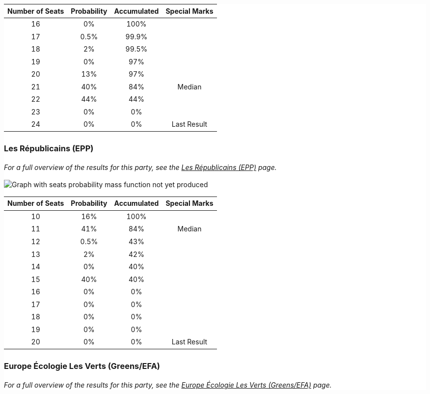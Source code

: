
| Number of Seats | Probability | Accumulated | Special Marks |
|:---------------:|:-----------:|:-----------:|:-------------:|
| 16 | 0% | 100% |  |
| 17 | 0.5% | 99.9% |  |
| 18 | 2% | 99.5% |  |
| 19 | 0% | 97% |  |
| 20 | 13% | 97% |  |
| 21 | 40% | 84% | Median |
| 22 | 44% | 44% |  |
| 23 | 0% | 0% |  |
| 24 | 0% | 0% | Last Result |

### Les Républicains (EPP)

*For a full overview of the results for this party, see the [Les Républicains (EPP)](party-lesrépublicainsepp.html) page.*

![Graph with seats probability mass function not yet produced](2019-04-15-Ifop-Fiducial-seats-pmf-lesrépublicainsepp.png "Seats Probability Mass Function")

| Number of Seats | Probability | Accumulated | Special Marks |
|:---------------:|:-----------:|:-----------:|:-------------:|
| 10 | 16% | 100% |  |
| 11 | 41% | 84% | Median |
| 12 | 0.5% | 43% |  |
| 13 | 2% | 42% |  |
| 14 | 0% | 40% |  |
| 15 | 40% | 40% |  |
| 16 | 0% | 0% |  |
| 17 | 0% | 0% |  |
| 18 | 0% | 0% |  |
| 19 | 0% | 0% |  |
| 20 | 0% | 0% | Last Result |

### Europe Écologie Les Verts (Greens/EFA)

*For a full overview of the results for this party, see the [Europe Écologie Les Verts (Greens/EFA)](party-europeécologielesvertsgreensefa.html) page.*
